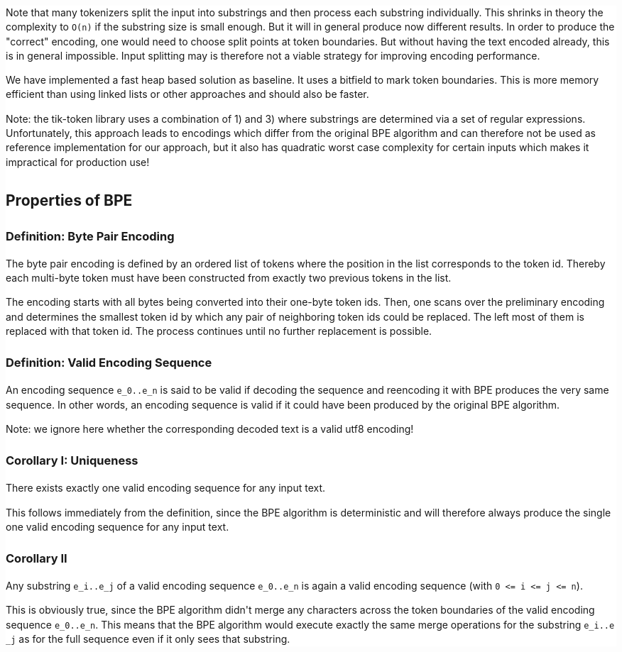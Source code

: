 Note that many tokenizers split the input into substrings and then process each substring individually. This shrinks in theory the complexity to `O(n)` if the substring size is small enough. But it will in general produce now different results. In order to produce the "correct" encoding, one would need to choose split points at token boundaries. But without having the text encoded already, this is in general impossible. Input splitting may is therefore not a viable strategy for improving encoding performance.

We have implemented a fast heap based solution as baseline. It uses a bitfield to mark token boundaries. This is more memory efficient than using linked lists or other approaches and should also be faster.

Note: the tik-token library uses a combination of 1) and 3) where substrings are determined via a set of regular expressions. Unfortunately, this approach leads to encodings which differ from the original BPE algorithm and can therefore not be used as reference implementation for our approach, but it also has quadratic worst case complexity for certain inputs which makes it impractical for production use!

## Properties of BPE

### Definition: Byte Pair Encoding

The byte pair encoding is defined by an ordered list of tokens where the position in the list corresponds to the token id.
Thereby each multi-byte token must have been constructed from exactly two previous tokens in the list.

The encoding starts with all bytes being converted into their one-byte token ids.
Then, one scans over the preliminary encoding and determines the smallest token id by which any pair of neighboring token ids could be replaced.
The left most of them is replaced with that token id.
The process continues until no further replacement is possible.

### Definition: Valid Encoding Sequence

An encoding sequence `e_0..e_n` is said to be valid if decoding the sequence and reencoding it with BPE produces the very same sequence.
In other words, an encoding sequence is valid if it could have been produced by the original BPE algorithm.

Note: we ignore here whether the corresponding decoded text is a valid utf8 encoding!

### Corollary I: Uniqueness

There exists exactly one valid encoding sequence for any input text.

This follows immediately from the definition, since the BPE algorithm is deterministic and will therefore always produce the single one valid encoding sequence for any input text.

### Corollary II

Any substring `e_i..e_j` of a valid encoding sequence `e_0..e_n` is again a valid encoding sequence (with `0 <= i <= j <= n`).

This is obviously true, since the BPE algorithm didn't merge any characters across the token boundaries of the valid encoding sequence `e_0..e_n`.
This means that the BPE algorithm would execute exactly the same merge operations for the substring `e_i..e_j` as for the full sequence even if it only sees that substring.
